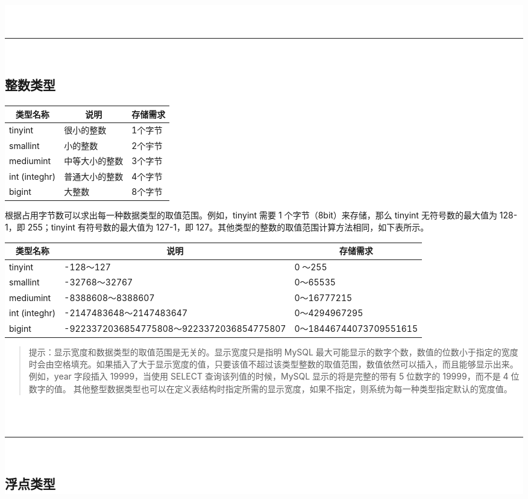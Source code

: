 
<br>
<br>

---

<br>

## 整数类型


| 类型名称 | 说明	|存储需求
|-|-|-|
| tinyint |	很小的整数 |	1个字节 |
| smallint |	小的整数 |	2个宇节 |
| mediumint |	中等大小的整数 |	3个字节 |
| int (integhr) |	普通大小的整数 |	4个字节 |
| bigint	| 大整数 |	8个字节 |

根据占用字节数可以求出每一种数据类型的取值范围。例如，tinyint 需要 1 个字节（8bit）来存储，那么 tinyint 无符号数的最大值为 128-1，即 255；tinyint 有符号数的最大值为 127-1，即 127。其他类型的整数的取值范围计算方法相同，如下表所示。


| 类型名称 |说明|	存储需求|
|-|-|-|
|tinyint|	-128〜127|	0 〜255|
|smallint|	-32768〜32767|	0〜65535|
|mediumint|	-8388608〜8388607	|0〜16777215|
| int (integhr)|	-2147483648〜2147483647|	0〜4294967295|
| bigint|	-9223372036854775808〜9223372036854775807|	0〜18446744073709551615|

>提示：显示宽度和数据类型的取值范围是无关的。显示宽度只是指明 MySQL 最大可能显示的数字个数，数值的位数小于指定的宽度时会由空格填充。如果插入了大于显示宽度的值，只要该值不超过该类型整数的取值范围，数值依然可以插入，而且能够显示出来。例如，year 字段插入 19999，当使用 SELECT 查询该列值的时候，MySQL 显示的将是完整的带有 5 位数字的 19999，而不是 4 位数字的值。
其他整型数据类型也可以在定义表结构时指定所需的显示宽度，如果不指定，则系统为每一种类型指定默认的宽度值。


<br>
<br>

---

<br>

## 浮点类型

